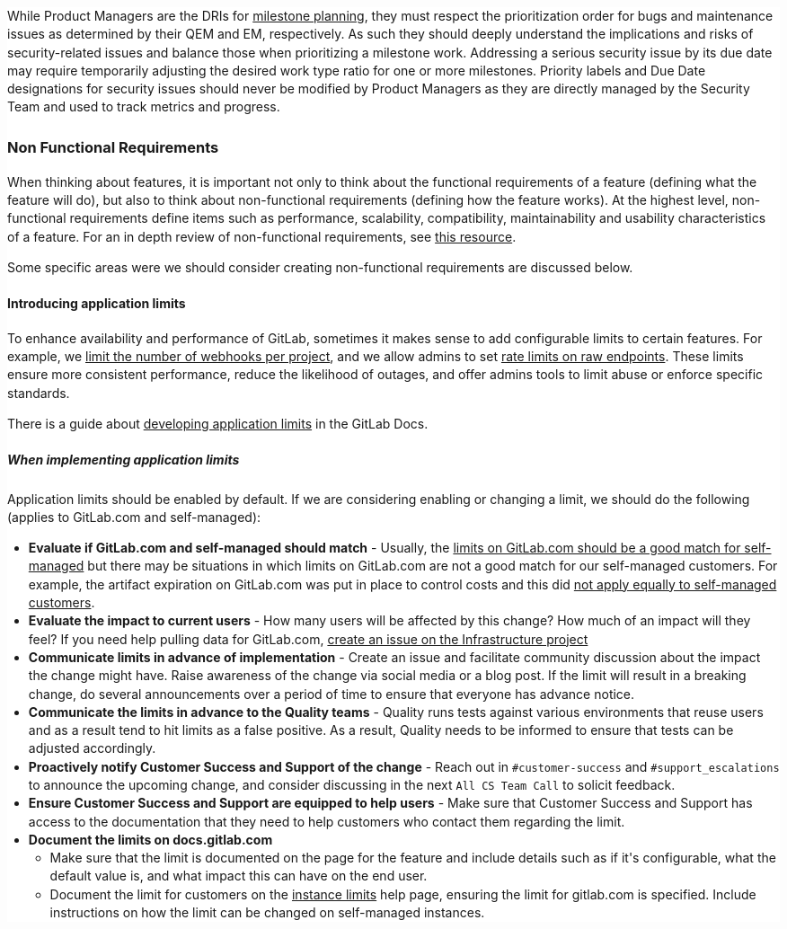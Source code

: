 While Product Managers are the DRIs for [milestone planning](/handbook/product/cross-functional-prioritization/#planning-for-the-milestone), they must respect the prioritization order for bugs and maintenance issues as determined by their QEM and EM, respectively. As such they should deeply understand the implications and risks of security-related issues and balance those when prioritizing a milestone work. Addressing a serious security issue by its due date may require temporarily adjusting the desired work type ratio for one or more milestones. Priority labels and Due Date designations for security issues should never be modified by Product Managers as they are directly managed by the Security Team and used to track metrics and progress.

### Non Functional Requirements

When thinking about features, it is important not only to think about the functional requirements of a feature (defining what the feature will do), but also to think about non-functional requirements (defining how the feature works). At the highest level, non-functional requirements define items such as performance, scalability, compatibility, maintainability and usability characteristics of a feature. For an in depth review of non-functional requirements, see [this resource](https://www.altexsoft.com/blog/non-functional-requirements/). 

Some specific areas were we should consider creating non-functional requirements are discussed below.

#### Introducing application limits

To enhance availability and performance of GitLab, sometimes it makes sense to add configurable limits to certain features. For example, we [limit the number of webhooks per project](https://docs.gitlab.com/ee/user/project/integrations/webhooks.html), and we allow admins to set [rate limits on raw endpoints](https://docs.gitlab.com/ee/administration/settings/rate_limits_on_raw_endpoints.html). These limits ensure more consistent performance, reduce the likelihood of outages, and offer admins tools to limit abuse or enforce specific standards.

There is a guide about [developing application limits](https://docs.gitlab.com/ee/development/application_limits.html) in the GitLab Docs.

##### When implementing application limits

Application limits should be enabled by default. If we are considering enabling or changing a limit, we should do the following (applies to GitLab.com and self-managed):

- **Evaluate if GitLab.com and self-managed should match** - Usually, the [limits on GitLab.com should be a good match for self-managed](/handbook/product/product-principles/#configuration-principles) but there may be situations in which limits on GitLab.com are not a good match for our self-managed customers. For example, the artifact expiration on GitLab.com was put in place to control costs and this did [not apply equally to self-managed customers](https://gitlab.com/groups/gitlab-org/-/epics/7097).
- **Evaluate the impact to current users** - How many users will be affected by this change? How much of an impact will they feel? If you need help pulling data for GitLab.com, [create an issue on the Infrastructure project](https://gitlab.com/gitlab-com/gl-infra/infrastructure/issues/)
- **Communicate limits in advance of implementation** - Create an issue and facilitate community discussion about the impact the change might have. Raise awareness of the change via social media or a blog post. If the limit will result in a breaking change, do several announcements over a period of time to ensure that everyone has advance notice.
- **Communicate the limits in advance to the Quality teams** - Quality runs tests against various environments that reuse users and as a result tend to hit limits as a false positive. As a result, Quality needs to be informed to ensure that tests can be adjusted accordingly.
- **Proactively notify Customer Success and Support of the change** - Reach out in `#customer-success` and `#support_escalations` to announce the upcoming change, and consider discussing in the next `All CS Team Call` to solicit feedback.
- **Ensure Customer Success and Support are equipped to help users** - Make sure that Customer Success and Support has access to the documentation that they need to help customers who contact them regarding the limit.
- **Document the limits on docs.gitlab.com**
  - Make sure that the limit is documented on the page for the feature and include details such as if it's configurable, what the default value is, and what impact this can have on the end user.
  - Document the limit for customers on the [instance limits](https://gitlab.com/help/administration/instance_limits.md) help page, ensuring the limit for gitlab.com is specified. Include instructions on how the limit can be changed on self-managed instances.